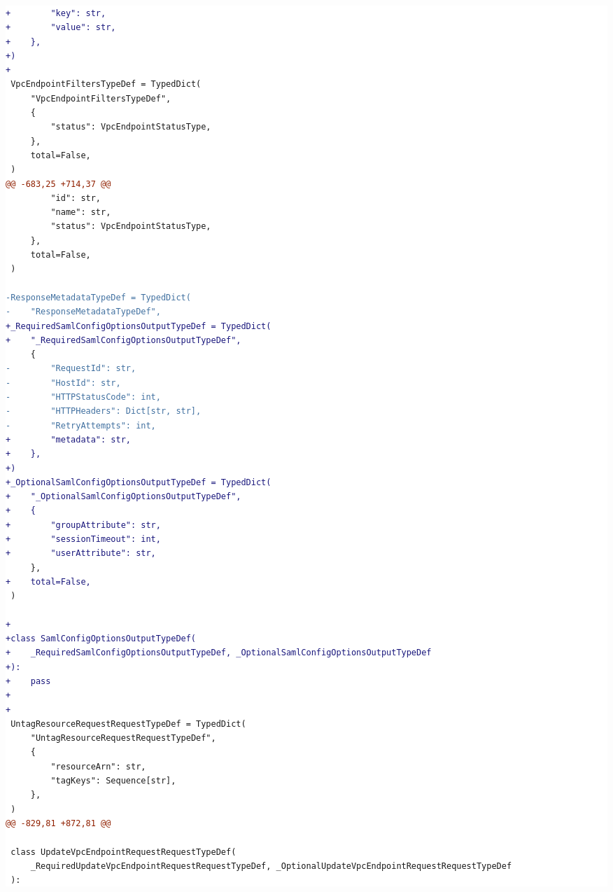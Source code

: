 ```diff
+        "key": str,
+        "value": str,
+    },
+)
+
 VpcEndpointFiltersTypeDef = TypedDict(
     "VpcEndpointFiltersTypeDef",
     {
         "status": VpcEndpointStatusType,
     },
     total=False,
 )
@@ -683,25 +714,37 @@
         "id": str,
         "name": str,
         "status": VpcEndpointStatusType,
     },
     total=False,
 )
 
-ResponseMetadataTypeDef = TypedDict(
-    "ResponseMetadataTypeDef",
+_RequiredSamlConfigOptionsOutputTypeDef = TypedDict(
+    "_RequiredSamlConfigOptionsOutputTypeDef",
     {
-        "RequestId": str,
-        "HostId": str,
-        "HTTPStatusCode": int,
-        "HTTPHeaders": Dict[str, str],
-        "RetryAttempts": int,
+        "metadata": str,
+    },
+)
+_OptionalSamlConfigOptionsOutputTypeDef = TypedDict(
+    "_OptionalSamlConfigOptionsOutputTypeDef",
+    {
+        "groupAttribute": str,
+        "sessionTimeout": int,
+        "userAttribute": str,
     },
+    total=False,
 )
 
+
+class SamlConfigOptionsOutputTypeDef(
+    _RequiredSamlConfigOptionsOutputTypeDef, _OptionalSamlConfigOptionsOutputTypeDef
+):
+    pass
+
+
 UntagResourceRequestRequestTypeDef = TypedDict(
     "UntagResourceRequestRequestTypeDef",
     {
         "resourceArn": str,
         "tagKeys": Sequence[str],
     },
 )
@@ -829,81 +872,81 @@
 
 class UpdateVpcEndpointRequestRequestTypeDef(
     _RequiredUpdateVpcEndpointRequestRequestTypeDef, _OptionalUpdateVpcEndpointRequestRequestTypeDef
 ):
```